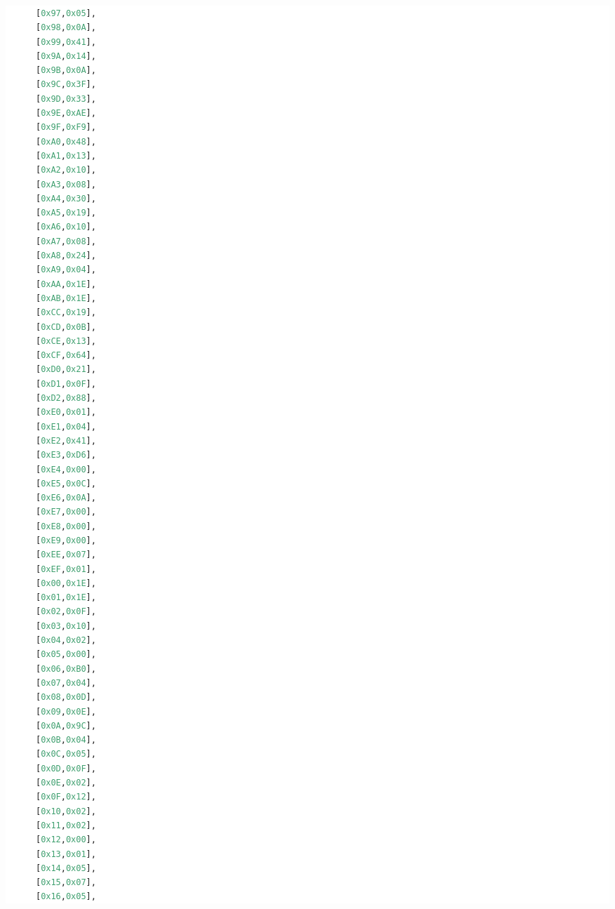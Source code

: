 ```python title="grove_gesture_sensor.py" showLineNumbers
      [0x97,0x05],
      [0x98,0x0A],
      [0x99,0x41],
      [0x9A,0x14],
      [0x9B,0x0A],
      [0x9C,0x3F],
      [0x9D,0x33],
      [0x9E,0xAE],
      [0x9F,0xF9],
      [0xA0,0x48],
      [0xA1,0x13],
      [0xA2,0x10],
      [0xA3,0x08],
      [0xA4,0x30],
      [0xA5,0x19],
      [0xA6,0x10],
      [0xA7,0x08],
      [0xA8,0x24],
      [0xA9,0x04],
      [0xAA,0x1E],
      [0xAB,0x1E],
      [0xCC,0x19],
      [0xCD,0x0B],
      [0xCE,0x13],
      [0xCF,0x64],
      [0xD0,0x21],
      [0xD1,0x0F],
      [0xD2,0x88],
      [0xE0,0x01],
      [0xE1,0x04],
      [0xE2,0x41],
      [0xE3,0xD6],
      [0xE4,0x00],
      [0xE5,0x0C],
      [0xE6,0x0A],
      [0xE7,0x00],
      [0xE8,0x00],
      [0xE9,0x00],
      [0xEE,0x07],
      [0xEF,0x01],
      [0x00,0x1E],
      [0x01,0x1E],
      [0x02,0x0F],
      [0x03,0x10],
      [0x04,0x02],
      [0x05,0x00],
      [0x06,0xB0],
      [0x07,0x04],
      [0x08,0x0D],
      [0x09,0x0E],
      [0x0A,0x9C],
      [0x0B,0x04],
      [0x0C,0x05],
      [0x0D,0x0F],
      [0x0E,0x02],
      [0x0F,0x12],
      [0x10,0x02],
      [0x11,0x02],
      [0x12,0x00],
      [0x13,0x01],
      [0x14,0x05],
      [0x15,0x07],
      [0x16,0x05],
```